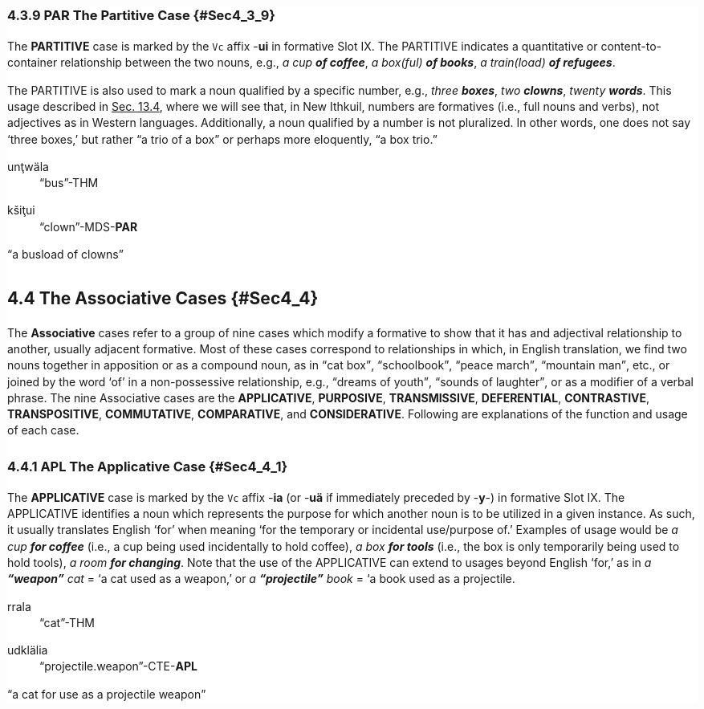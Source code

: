 ### 4.3.9 <abbr>PAR</abbr> The Partitive Case {#Sec4_3_9}

The **PARTITIVE** case is marked by the `Vc` affix -**ui** in formative Slot IX. The PARTITIVE indicates a quantitative or content-to-container relationship between the two nouns, e.g., *a cup __of coffee__*, *a box(ful) __of books__*, *a train(load) __of refugees__*.

The PARTITIVE is also used to mark a noun qualified by a specific number, e.g., *three __boxes__*, *two __clowns__*, *twenty __words__*. This usage described in [Sec. 13.4](13#Sec13_4), where we will see that, in New Ithkuil, numbers are formatives (i.e., full nouns and verbs), not adjectives as in Western languages. Additionally, a noun qualified by a number is not pluralized. In other words, one does not say ‘three boxes,’ but rather “a trio of a box” or perhaps more eloquently, “a box trio.”

<div class="indent">
  <dl class="gloss">
    <dt>unţwäla</dt>
    <dd>“bus”-THM</dd>
  </dl>
  <dl class="gloss">
    <dt>kšiţui</dt>
    <dd>“clown”-MDS-<b>PAR</b></dd>
  </dl>
  <div class="glend"><q>a busload of clowns</q></div>
</div>

## 4.4 The Associative Cases {#Sec4_4}

The **Associative** cases refer to a group of nine cases which modify a formative to show that it has and adjectival relationship to another, usually adjacent formative. Most of these cases correspond to relationships in which, in English translation, we find two nouns together in apposition or as a compound noun, as in <q>cat box</q>, <q>schoolbook</q>, <q>peace march</q>, <q>mountain man</q>, etc., or joined by the word ‘of’ in a non-possessive relationship, e.g., <q>dreams of youth</q>, <q>sounds of laughter</q>, or as a modifier of a verbal phrase. The nine Associative cases are the **APPLICATIVE**, **PURPOSIVE**, **TRANSMISSIVE**, **DEFERENTIAL**, **CONTRASTIVE**, **TRANSPOSITIVE**, **COMMUTATIVE**, **COMPARATIVE**, and **CONSIDERATIVE**. Following are explanations of the function and usage of each case.

### 4.4.1 <abbr>APL</abbr> The Applicative Case {#Sec4_4_1}

The **APPLICATIVE** case is marked by the `Vc` affix -**ia** (or -**uä** if immediately preceded by -**y**-) in formative Slot IX. The APPLICATIVE identifies a noun which represents the purpose for which another noun is to be utilized in a given instance. As such, it usually translates English ‘for’ when meaning ‘for the temporary or incidental use/purpose of.’ Examples of usage would be *a cup __for coffee__* (i.e., a cup being used incidentally to hold coffee), *a box __for tools__* (i.e., the box is only temporarily being used to hold tools), *a room __for changing__*. Note that the use of the APPLICATIVE can extend to usages beyond English ‘for,’ as in *a __“weapon”__ cat* = ‘a cat used as a weapon,’ or *a __“projectile”__ book* = ‘a book used as a projectile.

<div class="indent">
    <dl class="gloss">
      <dt>rrala</dt>
      <dd>“cat”-THM</dd>
    </dl>
    <dl class="gloss">
      <dt>udklälia</dt>
      <dd>“projectile.weapon”-CTE-<b>APL</b></dd>
    </dl>
    <div class="glend"><q>a cat for use as a projectile weapon</q></div>
</div>
